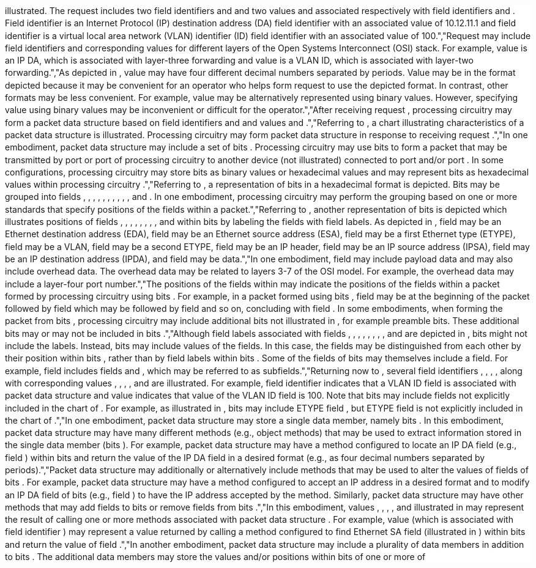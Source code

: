 illustrated. The request includes two field identifiers  and  and two values  and  associated respectively with field identifiers  and . Field identifier  is an Internet Protocol (IP) destination address (DA) field identifier with an associated value  of 10.12.11.1 and field identifier  is a virtual local area network (VLAN) identifier (ID) field identifier with an associated value  of 100.","Request  may include field identifiers and corresponding values for different layers of the Open Systems Interconnect (OSI) stack. For example, value  is an IP DA, which is associated with layer-three forwarding and value  is a VLAN ID, which is associated with layer-two forwarding.","As depicted in , value  may have four different decimal numbers separated by periods. Value  may be in the format depicted because it may be convenient for an operator who helps form request  to use the depicted format. In contrast, other formats may be less convenient. For example, value  may be alternatively represented using binary values. However, specifying value  using binary values may be inconvenient or difficult for the operator.","After receiving request , processing circuitry  may form a packet data structure based on field identifiers  and  and values  and .","Referring to , a chart illustrating characteristics of a packet data structure  is illustrated. Processing circuitry  may form packet data structure  in response to receiving request .","In one embodiment, packet data structure  may include a set of bits . Processing circuitry  may use bits  to form a packet that may be transmitted by port  or port  of processing circuitry  to another device (not illustrated) connected to port  and\/or port . In some configurations, processing circuitry  may store bits  as binary values or hexadecimal values and may represent bits  as hexadecimal values within processing circuitry .","Referring to , a representation of bits  in a hexadecimal format is depicted. Bits  may be grouped into fields , , , , , , , , , , and . In one embodiment, processing circuitry  may perform the grouping based on one or more standards that specify positions of the fields within a packet.","Referring to , another representation of bits  is depicted which illustrates positions of fields , , , , , , , , and  within bits  by labeling the fields with field labels. As depicted in , field  may be an Ethernet destination address (EDA), field  may be an Ethernet source address (ESA), field  may be a first Ethernet type (ETYPE), field  may be a VLAN, field  may be a second ETYPE, field  may be an IP header, field  may be an IP source address (IPSA), field  may be an IP destination address (IPDA), and field  may be data.","In one embodiment, field  may include payload data and may also include overhead data. The overhead data may be related to layers 3-7 of the OSI model. For example, the overhead data may include a layer-four port number.","The positions of the fields within  may indicate the positions of the fields within a packet formed by processing circuitry  using bits . For example, in a packet formed using bits , field  may be at the beginning of the packet followed by field  which may be followed by field  and so on, concluding with field . In some embodiments, when forming the packet from bits , processing circuitry  may include additional bits not illustrated in , for example preamble bits. These additional bits may or may not be included in bits .","Although field labels associated with fields , , , , , , , , and  are depicted in , bits  might not include the labels. Instead, bits  may include values of the fields. In this case, the fields may be distinguished from each other by their position within bits , rather than by field labels within bits . Some of the fields of bits  may themselves include a field. For example, field  includes fields  and , which may be referred to as subfields.","Returning now to , several field identifiers , , , ,  along with corresponding values , , , , and  are illustrated. For example, field identifier  indicates that a VLAN ID field is associated with packet data structure  and value  indicates that value  of the VLAN ID field is 100. Note that bits  may include fields not explicitly included in the chart of . For example, as illustrated in , bits  may include ETYPE field , but ETYPE field  is not explicitly included in the chart of .","In one embodiment, packet data structure  may store a single data member, namely bits . In this embodiment, packet data structure  may have many different methods (e.g., object methods) that may be used to extract information stored in the single data member (bits ). For example, packet data structure  may have a method configured to locate an IP DA field (e.g., field ) within bits  and return the value of the IP DA field in a desired format (e.g., as four decimal numbers separated by periods).","Packet data structure  may additionally or alternatively include methods that may be used to alter the values of fields of bits . For example, packet data structure  may have a method configured to accept an IP address in a desired format and to modify an IP DA field of bits  (e.g., field ) to have the IP address accepted by the method. Similarly, packet data structure  may have other methods that may add fields to bits  or remove fields from bits .","In this embodiment, values , , , , and  illustrated in  may represent the result of calling one or more methods associated with packet data structure . For example, value  (which is associated with field identifier ) may represent a value returned by calling a method configured to find Ethernet SA field  (illustrated in ) within bits  and return the value of field .","In another embodiment, packet data structure  may include a plurality of data members in addition to bits . The additional data members may store the values and\/or positions within bits  of one or more of